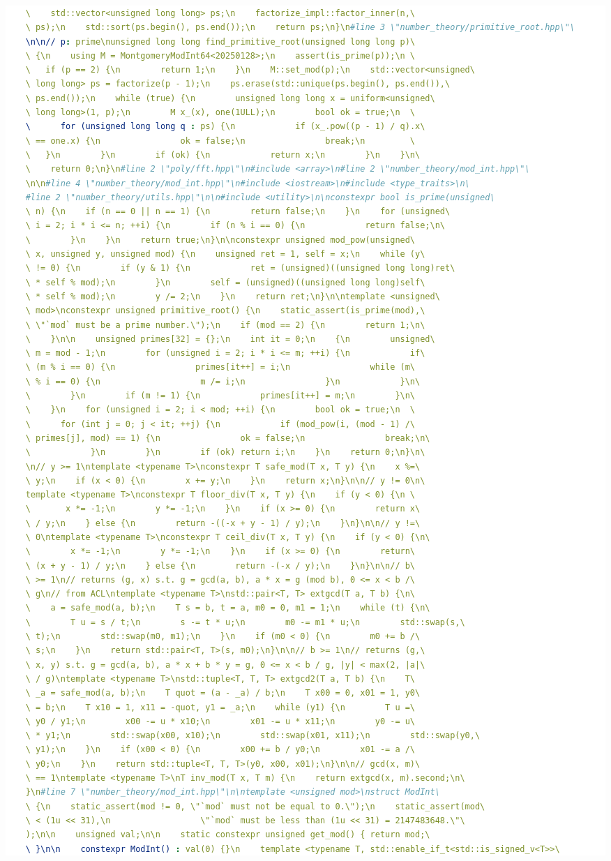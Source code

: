 ```yaml
    \    std::vector<unsigned long long> ps;\n    factorize_impl::factor_inner(n,\
    \ ps);\n    std::sort(ps.begin(), ps.end());\n    return ps;\n}\n#line 3 \"number_theory/primitive_root.hpp\"\
    \n\n// p: prime\nunsigned long long find_primitive_root(unsigned long long p)\
    \ {\n    using M = MontgomeryModInt64<20250128>;\n    assert(is_prime(p));\n \
    \   if (p == 2) {\n        return 1;\n    }\n    M::set_mod(p);\n    std::vector<unsigned\
    \ long long> ps = factorize(p - 1);\n    ps.erase(std::unique(ps.begin(), ps.end()),\
    \ ps.end());\n    while (true) {\n        unsigned long long x = uniform<unsigned\
    \ long long>(1, p);\n        M x_(x), one(1ULL);\n        bool ok = true;\n  \
    \      for (unsigned long long q : ps) {\n            if (x_.pow((p - 1) / q).x\
    \ == one.x) {\n                ok = false;\n                break;\n         \
    \   }\n        }\n        if (ok) {\n            return x;\n        }\n    }\n\
    \    return 0;\n}\n#line 2 \"poly/fft.hpp\"\n#include <array>\n#line 2 \"number_theory/mod_int.hpp\"\
    \n\n#line 4 \"number_theory/mod_int.hpp\"\n#include <iostream>\n#include <type_traits>\n\
    #line 2 \"number_theory/utils.hpp\"\n\n#include <utility>\n\nconstexpr bool is_prime(unsigned\
    \ n) {\n    if (n == 0 || n == 1) {\n        return false;\n    }\n    for (unsigned\
    \ i = 2; i * i <= n; ++i) {\n        if (n % i == 0) {\n            return false;\n\
    \        }\n    }\n    return true;\n}\n\nconstexpr unsigned mod_pow(unsigned\
    \ x, unsigned y, unsigned mod) {\n    unsigned ret = 1, self = x;\n    while (y\
    \ != 0) {\n        if (y & 1) {\n            ret = (unsigned)((unsigned long long)ret\
    \ * self % mod);\n        }\n        self = (unsigned)((unsigned long long)self\
    \ * self % mod);\n        y /= 2;\n    }\n    return ret;\n}\n\ntemplate <unsigned\
    \ mod>\nconstexpr unsigned primitive_root() {\n    static_assert(is_prime(mod),\
    \ \"`mod` must be a prime number.\");\n    if (mod == 2) {\n        return 1;\n\
    \    }\n\n    unsigned primes[32] = {};\n    int it = 0;\n    {\n        unsigned\
    \ m = mod - 1;\n        for (unsigned i = 2; i * i <= m; ++i) {\n            if\
    \ (m % i == 0) {\n                primes[it++] = i;\n                while (m\
    \ % i == 0) {\n                    m /= i;\n                }\n            }\n\
    \        }\n        if (m != 1) {\n            primes[it++] = m;\n        }\n\
    \    }\n    for (unsigned i = 2; i < mod; ++i) {\n        bool ok = true;\n  \
    \      for (int j = 0; j < it; ++j) {\n            if (mod_pow(i, (mod - 1) /\
    \ primes[j], mod) == 1) {\n                ok = false;\n                break;\n\
    \            }\n        }\n        if (ok) return i;\n    }\n    return 0;\n}\n\
    \n// y >= 1\ntemplate <typename T>\nconstexpr T safe_mod(T x, T y) {\n    x %=\
    \ y;\n    if (x < 0) {\n        x += y;\n    }\n    return x;\n}\n\n// y != 0\n\
    template <typename T>\nconstexpr T floor_div(T x, T y) {\n    if (y < 0) {\n \
    \       x *= -1;\n        y *= -1;\n    }\n    if (x >= 0) {\n        return x\
    \ / y;\n    } else {\n        return -((-x + y - 1) / y);\n    }\n}\n\n// y !=\
    \ 0\ntemplate <typename T>\nconstexpr T ceil_div(T x, T y) {\n    if (y < 0) {\n\
    \        x *= -1;\n        y *= -1;\n    }\n    if (x >= 0) {\n        return\
    \ (x + y - 1) / y;\n    } else {\n        return -(-x / y);\n    }\n}\n\n// b\
    \ >= 1\n// returns (g, x) s.t. g = gcd(a, b), a * x = g (mod b), 0 <= x < b /\
    \ g\n// from ACL\ntemplate <typename T>\nstd::pair<T, T> extgcd(T a, T b) {\n\
    \    a = safe_mod(a, b);\n    T s = b, t = a, m0 = 0, m1 = 1;\n    while (t) {\n\
    \        T u = s / t;\n        s -= t * u;\n        m0 -= m1 * u;\n        std::swap(s,\
    \ t);\n        std::swap(m0, m1);\n    }\n    if (m0 < 0) {\n        m0 += b /\
    \ s;\n    }\n    return std::pair<T, T>(s, m0);\n}\n\n// b >= 1\n// returns (g,\
    \ x, y) s.t. g = gcd(a, b), a * x + b * y = g, 0 <= x < b / g, |y| < max(2, |a|\
    \ / g)\ntemplate <typename T>\nstd::tuple<T, T, T> extgcd2(T a, T b) {\n    T\
    \ _a = safe_mod(a, b);\n    T quot = (a - _a) / b;\n    T x00 = 0, x01 = 1, y0\
    \ = b;\n    T x10 = 1, x11 = -quot, y1 = _a;\n    while (y1) {\n        T u =\
    \ y0 / y1;\n        x00 -= u * x10;\n        x01 -= u * x11;\n        y0 -= u\
    \ * y1;\n        std::swap(x00, x10);\n        std::swap(x01, x11);\n        std::swap(y0,\
    \ y1);\n    }\n    if (x00 < 0) {\n        x00 += b / y0;\n        x01 -= a /\
    \ y0;\n    }\n    return std::tuple<T, T, T>(y0, x00, x01);\n}\n\n// gcd(x, m)\
    \ == 1\ntemplate <typename T>\nT inv_mod(T x, T m) {\n    return extgcd(x, m).second;\n\
    }\n#line 7 \"number_theory/mod_int.hpp\"\n\ntemplate <unsigned mod>\nstruct ModInt\
    \ {\n    static_assert(mod != 0, \"`mod` must not be equal to 0.\");\n    static_assert(mod\
    \ < (1u << 31),\n                  \"`mod` must be less than (1u << 31) = 2147483648.\"\
    );\n\n    unsigned val;\n\n    static constexpr unsigned get_mod() { return mod;\
    \ }\n\n    constexpr ModInt() : val(0) {}\n    template <typename T, std::enable_if_t<std::is_signed_v<T>>\
```